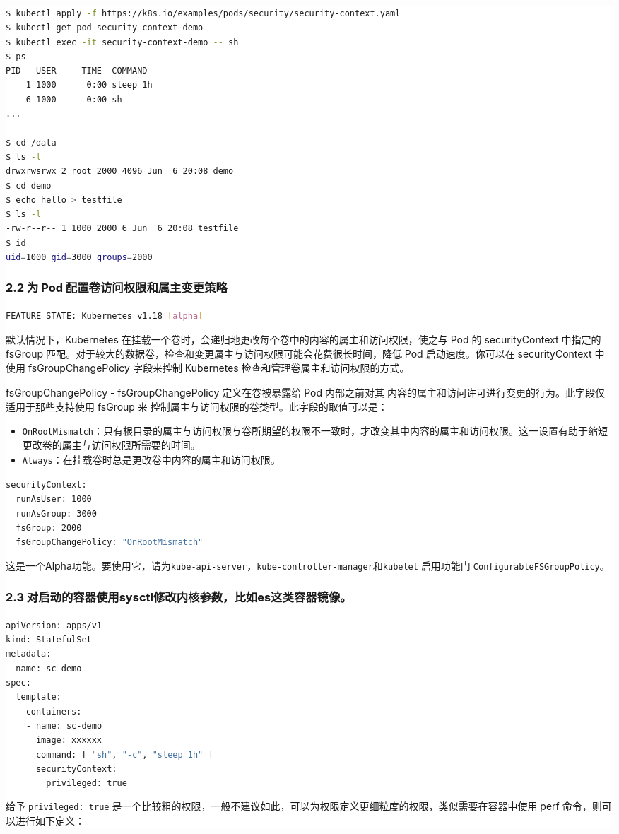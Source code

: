 
```bash
$ kubectl apply -f https://k8s.io/examples/pods/security/security-context.yaml
$ kubectl get pod security-context-demo
$ kubectl exec -it security-context-demo -- sh
$ ps 
PID   USER     TIME  COMMAND
    1 1000      0:00 sleep 1h
    6 1000      0:00 sh
...

$ cd /data
$ ls -l
drwxrwsrwx 2 root 2000 4096 Jun  6 20:08 demo
$ cd demo
$ echo hello > testfile
$ ls -l
-rw-r--r-- 1 1000 2000 6 Jun  6 20:08 testfile
$ id
uid=1000 gid=3000 groups=2000
```
### 2.2 为 Pod 配置卷访问权限和属主变更策略

```bash
FEATURE STATE: Kubernetes v1.18 [alpha]
```
默认情况下，Kubernetes 在挂载一个卷时，会递归地更改每个卷中的内容的属主和访问权限，使之与 Pod 的 securityContext 中指定的 fsGroup 匹配。对于较大的数据卷，检查和变更属主与访问权限可能会花费很长时间，降低 Pod 启动速度。你可以在 securityContext 中使用 fsGroupChangePolicy 字段来控制 Kubernetes 检查和管理卷属主和访问权限的方式。

fsGroupChangePolicy - fsGroupChangePolicy 定义在卷被暴露给 Pod 内部之前对其 内容的属主和访问许可进行变更的行为。此字段仅适用于那些支持使用 fsGroup 来 控制属主与访问权限的卷类型。此字段的取值可以是：

 - `OnRootMismatch`：只有根目录的属主与访问权限与卷所期望的权限不一致时，才改变其中内容的属主和访问权限。这一设置有助于缩短更改卷的属主与访问权限所需要的时间。
 - `Always`：在挂载卷时总是更改卷中内容的属主和访问权限。

```bash
securityContext:
  runAsUser: 1000
  runAsGroup: 3000
  fsGroup: 2000
  fsGroupChangePolicy: "OnRootMismatch"
```
这是一个Alpha功能。要使用它，请为`kube-api-server`，`kube-controller-manager`和`kubelet` 启用功能门 `ConfigurableFSGroupPolicy`。

### 2.3 对启动的容器使用sysctl修改内核参数，比如es这类容器镜像。

```bash
apiVersion: apps/v1
kind: StatefulSet
metadata:
  name: sc-demo
spec:
  template:
    containers:
    - name: sc-demo
      image: xxxxxx
      command: [ "sh", "-c", "sleep 1h" ]
      securityContext:
        privileged: true
```
给予 `privileged: true` 是一个比较粗的权限，一般不建议如此，可以为权限定义更细粒度的权限，类似需要在容器中使用 perf 命令，则可以进行如下定义：

